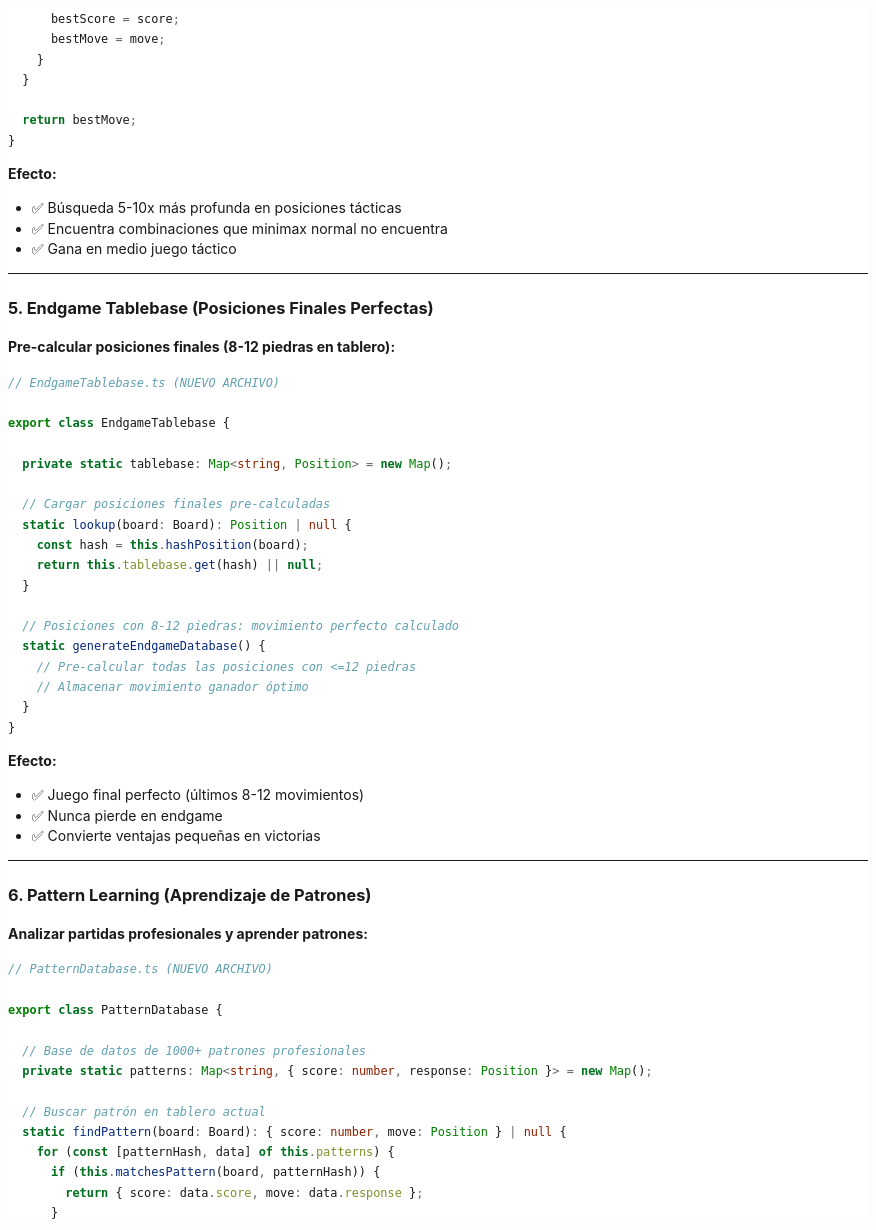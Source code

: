 ```typescript
      bestScore = score;
      bestMove = move;
    }
  }

  return bestMove;
}
```

**Efecto:**
- ✅ Búsqueda 5-10x más profunda en posiciones tácticas
- ✅ Encuentra combinaciones que minimax normal no encuentra
- ✅ Gana en medio juego táctico

---

### **5. Endgame Tablebase (Posiciones Finales Perfectas)**

**Pre-calcular posiciones finales (8-12 piedras en tablero):**

```typescript
// EndgameTablebase.ts (NUEVO ARCHIVO)

export class EndgameTablebase {

  private static tablebase: Map<string, Position> = new Map();

  // Cargar posiciones finales pre-calculadas
  static lookup(board: Board): Position | null {
    const hash = this.hashPosition(board);
    return this.tablebase.get(hash) || null;
  }

  // Posiciones con 8-12 piedras: movimiento perfecto calculado
  static generateEndgameDatabase() {
    // Pre-calcular todas las posiciones con <=12 piedras
    // Almacenar movimiento ganador óptimo
  }
}
```

**Efecto:**
- ✅ Juego final perfecto (últimos 8-12 movimientos)
- ✅ Nunca pierde en endgame
- ✅ Convierte ventajas pequeñas en victorias

---

### **6. Pattern Learning (Aprendizaje de Patrones)**

**Analizar partidas profesionales y aprender patrones:**

```typescript
// PatternDatabase.ts (NUEVO ARCHIVO)

export class PatternDatabase {

  // Base de datos de 1000+ patrones profesionales
  private static patterns: Map<string, { score: number, response: Position }> = new Map();

  // Buscar patrón en tablero actual
  static findPattern(board: Board): { score: number, move: Position } | null {
    for (const [patternHash, data] of this.patterns) {
      if (this.matchesPattern(board, patternHash)) {
        return { score: data.score, move: data.response };
      }
```